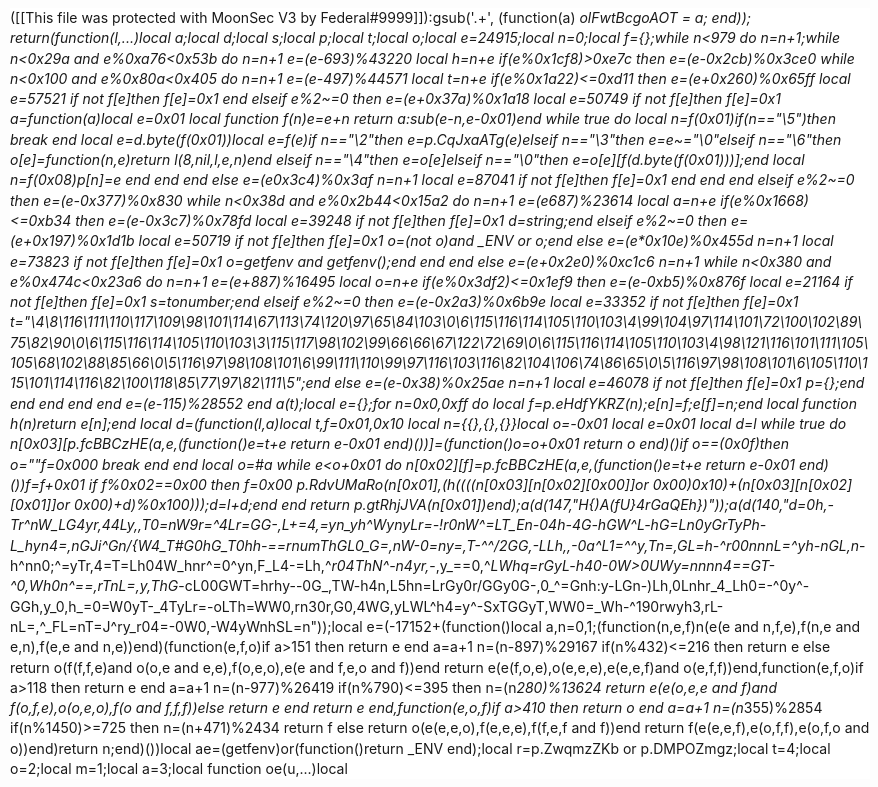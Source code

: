 ([[This file was protected with MoonSec V3 by Federal#9999]]):gsub('.+', (function(a) _olFwtBcgoAOT = a; end)); return(function(l,...)local a;local d;local s;local p;local t;local o;local e=24915;local n=0;local f={};while n<979 do n=n+1;while n<0x29a and e%0xa76<0x53b do n=n+1 e=(e-693)%43220 local h=n+e if(e%0x1cf8)>0xe7c then e=(e-0x2cb)%0x3ce0 while n<0x100 and e%0x80a<0x405 do n=n+1 e=(e-497)%44571 local t=n+e if(e%0x1a22)<=0xd11 then e=(e+0x260)%0x65ff local e=57521 if not f[e]then f[e]=0x1 end elseif e%2~=0 then e=(e+0x37a)%0x1a18 local e=50749 if not f[e]then f[e]=0x1 a=function(a)local e=0x01 local function f(n)e=e+n return a:sub(e-n,e-0x01)end while true do local n=f(0x01)if(n=="\5")then break end local e=d.byte(f(0x01))local e=f(e)if n=="\2"then e=p.CqJxaATg(e)elseif n=="\3"then e=e~="\0"elseif n=="\6"then o[e]=function(n,e)return l(8,nil,l,e,n)end elseif n=="\4"then e=o[e]elseif n=="\0"then e=o[e][f(d.byte(f(0x01)))];end local n=f(0x08)p[n]=e end end end else e=(e*0x3c4)%0x3af n=n+1 local e=87041 if not f[e]then f[e]=0x1 end end end elseif e%2~=0 then e=(e-0x377)%0x830 while n<0x38d and e%0x2b44<0x15a2 do n=n+1 e=(e*687)%23614 local a=n+e if(e%0x1668)<=0xb34 then e=(e-0x3c7)%0x78fd local e=39248 if not f[e]then f[e]=0x1 d=string;end elseif e%2~=0 then e=(e+0x197)%0x1d1b local e=50719 if not f[e]then f[e]=0x1 o=(not o)and _ENV or o;end else e=(e*0x10e)%0x455d n=n+1 local e=73823 if not f[e]then f[e]=0x1 o=getfenv and getfenv();end end end else e=(e+0x2e0)%0xc1c6 n=n+1 while n<0x380 and e%0x474c<0x23a6 do n=n+1 e=(e+887)%16495 local o=n+e if(e%0x3df2)<=0x1ef9 then e=(e-0xb5)%0x876f local e=21164 if not f[e]then f[e]=0x1 s=tonumber;end elseif e%2~=0 then e=(e-0x2a3)%0x6b9e local e=33352 if not f[e]then f[e]=0x1 t="\4\8\116\111\110\117\109\98\101\114\67\113\74\120\97\65\84\103\0\6\115\116\114\105\110\103\4\99\104\97\114\101\72\100\102\89\75\82\90\0\6\115\116\114\105\110\103\3\115\117\98\102\99\66\66\67\122\72\69\0\6\115\116\114\105\110\103\4\98\121\116\101\111\105\105\68\102\88\85\66\0\5\116\97\98\108\101\6\99\111\110\99\97\116\103\116\82\104\106\74\86\65\0\5\116\97\98\108\101\6\105\110\115\101\114\116\82\100\118\85\77\97\82\111\5";end else e=(e-0x38)%0x25ae n=n+1 local e=46078 if not f[e]then f[e]=0x1 p={};end end end end end e=(e-115)%28552 end a(t);local e={};for n=0x0,0xff do local f=p.eHdfYKRZ(n);e[n]=f;e[f]=n;end local function h(n)return e[n];end local d=(function(l,a)local t,f=0x01,0x10 local n={{},{},{}}local o=-0x01 local e=0x01 local d=l while true do n[0x03][p.fcBBCzHE(a,e,(function()e=t+e return e-0x01 end)())]=(function()o=o+0x01 return o end)()if o==(0x0f)then o=""f=0x000 break end end local o=#a while e<o+0x01 do n[0x02][f]=p.fcBBCzHE(a,e,(function()e=t+e return e-0x01 end)())f=f+0x01 if f%0x02==0x00 then f=0x00 p.RdvUMaRo(n[0x01],(h((((n[0x03][n[0x02][0x00]]or 0x00)*0x10)+(n[0x03][n[0x02][0x01]]or 0x00)+d)%0x100)));d=l+d;end end return p.gtRhjJVA(n[0x01])end);a(d(147,"H{)A(fU}4rG*aQEh})"));a(d(140,"d=0h,-Tr^nW_LG4yr,44Ly,,_T0=nW9r=^4Lr=GG-,L+=4_,=yn_yh^WynyLr=-!_r0nW^=LT_En-04h-4G-hGW^L-hG=Ln0yGrTyPh-L_hyn4=,nGJi^Gn/{W4_T#G0hG_T0hh-==rnumThGL0_G=,nW-0=ny=,T-^^/2GG,-LLh,,-0a^L1=^^y,Tn_=,GL=h-^r00nnnL=^yh-nGL,n_-h^nn0;^=yTr,4=T=Lh04W_hnr^=0^yn,F_L4-=Lh,^_r04ThN^-n4yr,_-,y_==0,^_LWhq=rGyL-h40-0W>0UWy=nnnn4==_GT-_^0,Wh0n^==,rTnL=,y,ThG_-cL00GWT=hrhy--0G_,TW-h4n,L5hn=LrGy0r/GGy0G-,0_^=Gnh:y-LGn-)Lh,0Lnhr_4_Lh0=-^0y^-GGh,y_0,h_=0=W0yT-_4TyLr=-oLTh=WW0,rn30r,G0,4WG,yLWL^h4=y^-SxTGGyT,WW0=_Wh-^190rwyh3,rL-nL=,^_FL=nT=J^ry_r04=-0W0,-W4yWnhSL=n"));local e=(-17152+(function()local a,n=0,1;(function(n,e,f)n(e(e and n,f,e),f(n,e and e,n),f(e,e and n,e))end)(function(e,f,o)if a>151 then return e end a=a+1 n=(n-897)%29167 if(n%432)<=216 then return e else return o(f(f,f,e)and o(o,e and e,e),f(o,e,o),e(e and f,e,o and f))end return e(e(f,o,e),o(e,e,e),e(e,e,f)and o(e,f,f))end,function(e,f,o)if a>118 then return e end a=a+1 n=(n-977)%26419 if(n%790)<=395 then n=(n*280)%13624 return e(e(o,e,e and f)and f(o,f,e),o(o,e,o),f(o and f,f,f))else return e end return e end,function(e,o,f)if a>410 then return o end a=a+1 n=(n*355)%2854 if(n%1450)>=725 then n=(n+471)%2434 return f else return o(e(e,e,o),f(e,e,e),f(f,e,f and f))end return f(e(e,e,f),e(o,f,f),e(o,f,o and o))end)return n;end)())local ae=(getfenv)or(function()return _ENV end);local r=p.ZwqmzZKb or p.DMPOZmgz;local t=4;local o=2;local m=1;local a=3;local function oe(u,...)local